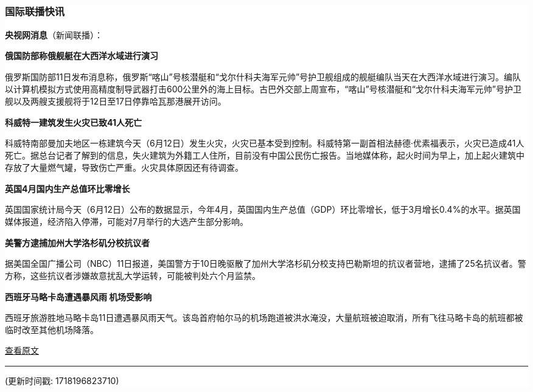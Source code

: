 ### 国际联播快讯

<p><strong>央视网消息</strong>（新闻联播）：</p><p><strong>俄国防部称俄舰艇在大西洋水域进行演习</strong></p><p>俄罗斯国防部11日发布消息称，俄罗斯“喀山”号核潜艇和“戈尔什科夫海军元帅”号护卫舰组成的舰艇编队当天在大西洋水域进行演习。编队以计算机模拟方式使用高精度制导武器打击600公里外的海上目标。古巴外交部上周宣布，“喀山”号核潜艇和“戈尔什科夫海军元帅”号护卫舰以及两艘支援舰将于12日至17日停靠哈瓦那港展开访问。</p><p><strong>科威特一建筑发生火灾已致41人死亡</strong></p><p>科威特南部曼加夫地区一栋建筑今天（6月12日）发生火灾，火灾已基本受到控制。科威特第一副首相法赫德·优素福表示，火灾已造成41人死亡。据总台记者了解到的信息，失火建筑为外籍工人住所，目前没有中国公民伤亡报告。当地媒体称，起火时间为早上，加上起火建筑中存放了大量燃气罐，导致伤亡严重。火灾具体原因还有待调查。</p><p><strong>英国4月国内生产总值环比零增长</strong></p><p>英国国家统计局今天（6月12日）公布的数据显示，今年4月，英国国内生产总值（GDP）环比零增长，低于3月增长0.4%的水平。据英国媒体报道，经济陷入停滞，可能对7月举行的大选产生部分影响。</p><p><strong>美警方逮捕加州大学洛杉矶分校抗议者</strong></p><p>据美国全国广播公司（NBC）11日报道，美国警方于10日晚驱散了加州大学洛杉矶分校支持巴勒斯坦的抗议者营地，逮捕了25名抗议者。警方称，这些抗议者涉嫌故意扰乱大学运转，可能被判处六个月监禁。</p><p><strong>西班牙马略卡岛遭遇暴风雨 机场受影响</strong></p><p>西班牙旅游胜地马略卡岛11日遭遇暴风雨天气。该岛首府帕尔马的机场跑道被洪水淹没，大量航班被迫取消，所有飞往马略卡岛的航班都被临时改至其他机场降落。</p>

[查看原文](https://tv.cctv.com/2024/06/12/VIDEUbHuA1FhwNyCglwfpc89240612.shtml)



---

(更新时间戳: 1718196823710)


